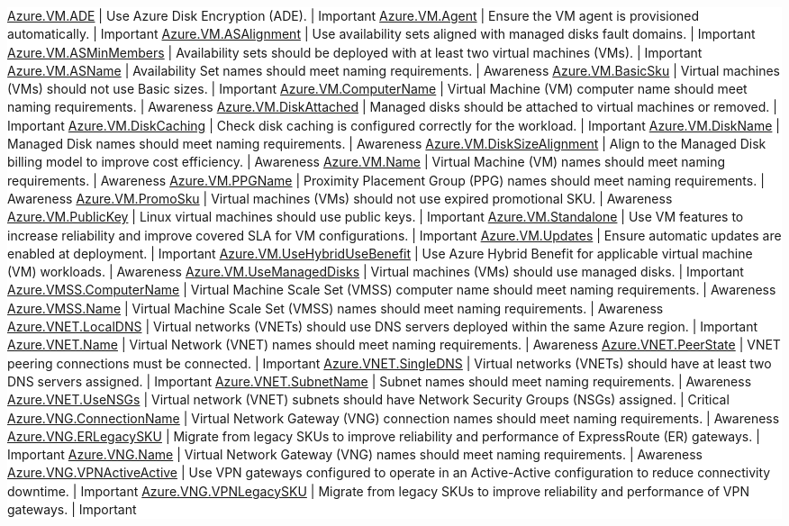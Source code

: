 [Azure.VM.ADE](../rules/Azure.VM.ADE.md) | Use Azure Disk Encryption (ADE). | Important
[Azure.VM.Agent](../rules/Azure.VM.Agent.md) | Ensure the VM agent is provisioned automatically. | Important
[Azure.VM.ASAlignment](../rules/Azure.VM.ASAlignment.md) | Use availability sets aligned with managed disks fault domains. | Important
[Azure.VM.ASMinMembers](../rules/Azure.VM.ASMinMembers.md) | Availability sets should be deployed with at least two virtual machines (VMs). | Important
[Azure.VM.ASName](../rules/Azure.VM.ASName.md) | Availability Set names should meet naming requirements. | Awareness
[Azure.VM.BasicSku](../rules/Azure.VM.BasicSku.md) | Virtual machines (VMs) should not use Basic sizes. | Important
[Azure.VM.ComputerName](../rules/Azure.VM.ComputerName.md) | Virtual Machine (VM) computer name should meet naming requirements. | Awareness
[Azure.VM.DiskAttached](../rules/Azure.VM.DiskAttached.md) | Managed disks should be attached to virtual machines or removed. | Important
[Azure.VM.DiskCaching](../rules/Azure.VM.DiskCaching.md) | Check disk caching is configured correctly for the workload. | Important
[Azure.VM.DiskName](../rules/Azure.VM.DiskName.md) | Managed Disk names should meet naming requirements. | Awareness
[Azure.VM.DiskSizeAlignment](../rules/Azure.VM.DiskSizeAlignment.md) | Align to the Managed Disk billing model to improve cost efficiency. | Awareness
[Azure.VM.Name](../rules/Azure.VM.Name.md) | Virtual Machine (VM) names should meet naming requirements. | Awareness
[Azure.VM.PPGName](../rules/Azure.VM.PPGName.md) | Proximity Placement Group (PPG) names should meet naming requirements. | Awareness
[Azure.VM.PromoSku](../rules/Azure.VM.PromoSku.md) | Virtual machines (VMs) should not use expired promotional SKU. | Awareness
[Azure.VM.PublicKey](../rules/Azure.VM.PublicKey.md) | Linux virtual machines should use public keys. | Important
[Azure.VM.Standalone](../rules/Azure.VM.Standalone.md) | Use VM features to increase reliability and improve covered SLA for VM configurations. | Important
[Azure.VM.Updates](../rules/Azure.VM.Updates.md) | Ensure automatic updates are enabled at deployment. | Important
[Azure.VM.UseHybridUseBenefit](../rules/Azure.VM.UseHybridUseBenefit.md) | Use Azure Hybrid Benefit for applicable virtual machine (VM) workloads. | Awareness
[Azure.VM.UseManagedDisks](../rules/Azure.VM.UseManagedDisks.md) | Virtual machines (VMs) should use managed disks. | Important
[Azure.VMSS.ComputerName](../rules/Azure.VMSS.ComputerName.md) | Virtual Machine Scale Set (VMSS) computer name should meet naming requirements. | Awareness
[Azure.VMSS.Name](../rules/Azure.VMSS.Name.md) | Virtual Machine Scale Set (VMSS) names should meet naming requirements. | Awareness
[Azure.VNET.LocalDNS](../rules/Azure.VNET.LocalDNS.md) | Virtual networks (VNETs) should use DNS servers deployed within the same Azure region. | Important
[Azure.VNET.Name](../rules/Azure.VNET.Name.md) | Virtual Network (VNET) names should meet naming requirements. | Awareness
[Azure.VNET.PeerState](../rules/Azure.VNET.PeerState.md) | VNET peering connections must be connected. | Important
[Azure.VNET.SingleDNS](../rules/Azure.VNET.SingleDNS.md) | Virtual networks (VNETs) should have at least two DNS servers assigned. | Important
[Azure.VNET.SubnetName](../rules/Azure.VNET.SubnetName.md) | Subnet names should meet naming requirements. | Awareness
[Azure.VNET.UseNSGs](../rules/Azure.VNET.UseNSGs.md) | Virtual network (VNET) subnets should have Network Security Groups (NSGs) assigned. | Critical
[Azure.VNG.ConnectionName](../rules/Azure.VNG.ConnectionName.md) | Virtual Network Gateway (VNG) connection names should meet naming requirements. | Awareness
[Azure.VNG.ERLegacySKU](../rules/Azure.VNG.ERLegacySKU.md) | Migrate from legacy SKUs to improve reliability and performance of ExpressRoute (ER) gateways. | Important
[Azure.VNG.Name](../rules/Azure.VNG.Name.md) | Virtual Network Gateway (VNG) names should meet naming requirements. | Awareness
[Azure.VNG.VPNActiveActive](../rules/Azure.VNG.VPNActiveActive.md) | Use VPN gateways configured to operate in an Active-Active configuration to reduce connectivity downtime. | Important
[Azure.VNG.VPNLegacySKU](../rules/Azure.VNG.VPNLegacySKU.md) | Migrate from legacy SKUs to improve reliability and performance of VPN gateways. | Important
